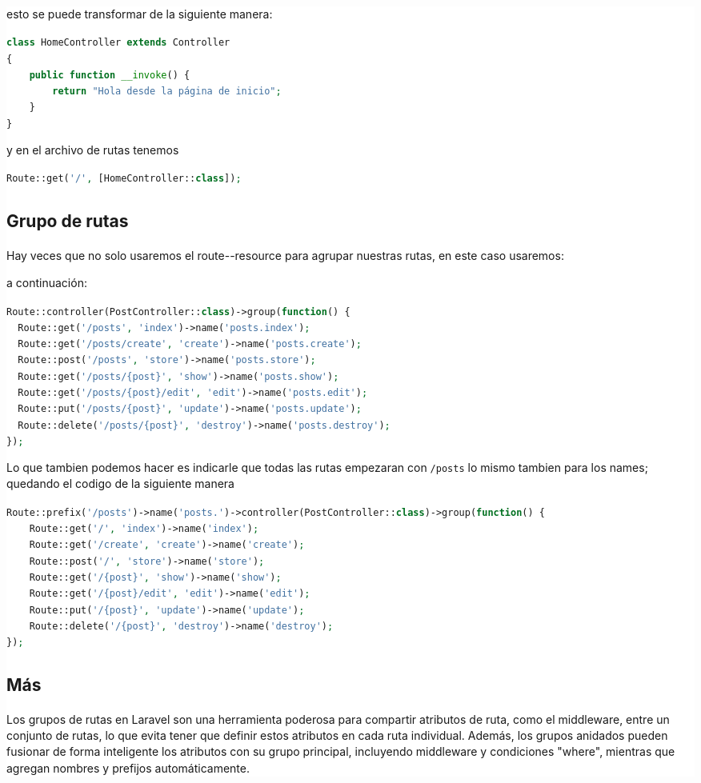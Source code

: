 esto se puede transformar de la siguiente manera:
```php
class HomeController extends Controller
{
    public function __invoke() {
        return "Hola desde la página de inicio";
    }
}
```
y en el archivo de rutas tenemos

```php
Route::get('/', [HomeController::class]);
```

## Grupo de rutas

Hay veces que no solo usaremos el route--resource para agrupar nuestras rutas, en este caso usaremos:

a continuación:
```php
Route::controller(PostController::class)->group(function() {
  Route::get('/posts', 'index')->name('posts.index');
  Route::get('/posts/create', 'create')->name('posts.create');
  Route::post('/posts', 'store')->name('posts.store');
  Route::get('/posts/{post}', 'show')->name('posts.show');
  Route::get('/posts/{post}/edit', 'edit')->name('posts.edit');
  Route::put('/posts/{post}', 'update')->name('posts.update');
  Route::delete('/posts/{post}', 'destroy')->name('posts.destroy');
});
```

Lo que tambien podemos hacer es indicarle que todas las rutas empezaran con `/posts` lo mismo tambien para los names; quedando el codigo de la siguiente manera
```php
Route::prefix('/posts')->name('posts.')->controller(PostController::class)->group(function() {
    Route::get('/', 'index')->name('index');
    Route::get('/create', 'create')->name('create');
    Route::post('/', 'store')->name('store');
    Route::get('/{post}', 'show')->name('show');
    Route::get('/{post}/edit', 'edit')->name('edit');
    Route::put('/{post}', 'update')->name('update');
    Route::delete('/{post}', 'destroy')->name('destroy');
});
```

## Más

Los grupos de rutas en Laravel son una herramienta poderosa para compartir atributos de ruta, como el middleware, entre un conjunto de rutas, lo que evita tener que definir estos atributos en cada ruta individual. Además, los grupos anidados pueden fusionar de forma inteligente los atributos con su grupo principal, incluyendo middleware y condiciones "where", mientras que agregan nombres y prefijos automáticamente.
